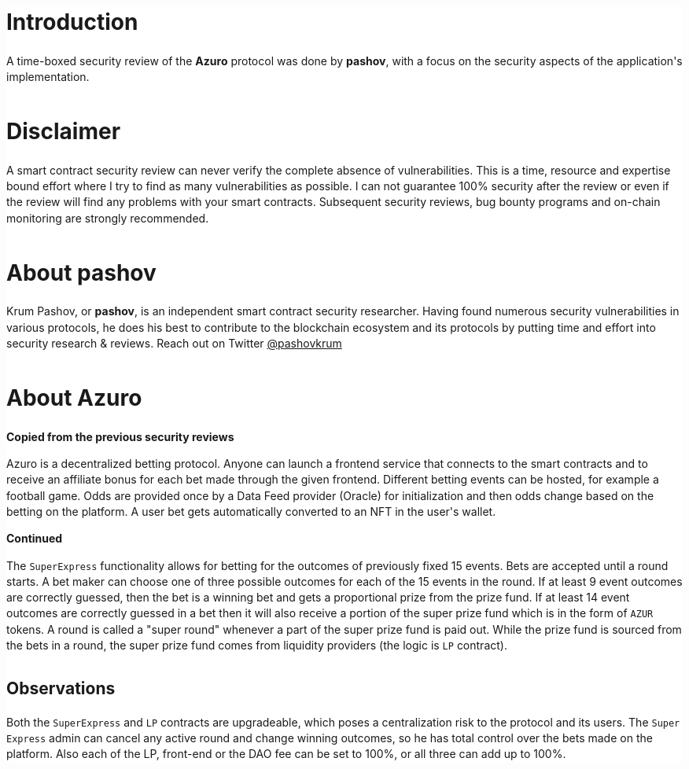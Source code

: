 # Introduction

A time-boxed security review of the **Azuro** protocol was done by **pashov**, with a focus on the security aspects of the application's implementation.

# Disclaimer

A smart contract security review can never verify the complete absence of vulnerabilities. This is a time, resource and expertise bound effort where I try to find as many vulnerabilities as possible. I can not guarantee 100% security after the review or even if the review will find any problems with your smart contracts. Subsequent security reviews, bug bounty programs and on-chain monitoring are strongly recommended.

# About **pashov**

Krum Pashov, or **pashov**, is an independent smart contract security researcher. Having found numerous security vulnerabilities in various protocols, he does his best to contribute to the blockchain ecosystem and its protocols by putting time and effort into security research & reviews. Reach out on Twitter [@pashovkrum](https://twitter.com/pashovkrum)

# About **Azuro**

**Copied from the previous security reviews**

Azuro is a decentralized betting protocol. Anyone can launch a frontend service that connects to the smart contracts and to receive an affiliate bonus for each bet made through the given frontend. Different betting events can be hosted, for example a football game. Odds are provided once by a Data Feed provider (Oracle) for initialization and then odds change based on the betting on the platform. A user bet gets automatically converted to an NFT in the user's wallet.

**Continued**

The `SuperExpress` functionality allows for betting for the outcomes of previously fixed 15 events. Bets are accepted until a round starts. A bet maker can choose one of three possible outcomes for each of the 15 events in the round. If at least 9 event outcomes are correctly guessed, then the bet is a winning bet and gets a proportional prize from the prize fund. If at least 14 event outcomes are correctly guessed in a bet then it will also receive a portion of the super prize fund which is in the form of `AZUR` tokens. A round is called a "super round" whenever a part of the super prize fund is paid out. While the prize fund is sourced from the bets in a round, the super prize fund comes from liquidity providers (the logic is `LP` contract).

## Observations

Both the `SuperExpress` and `LP` contracts are upgradeable, which poses a centralization risk to the protocol and its users.
The `SuperExpress` admin can cancel any active round and change winning outcomes, so he has total control over the bets made on the platform. Also each of the LP, front-end or the DAO fee can be set to 100%, or all three can add up to 100%.
